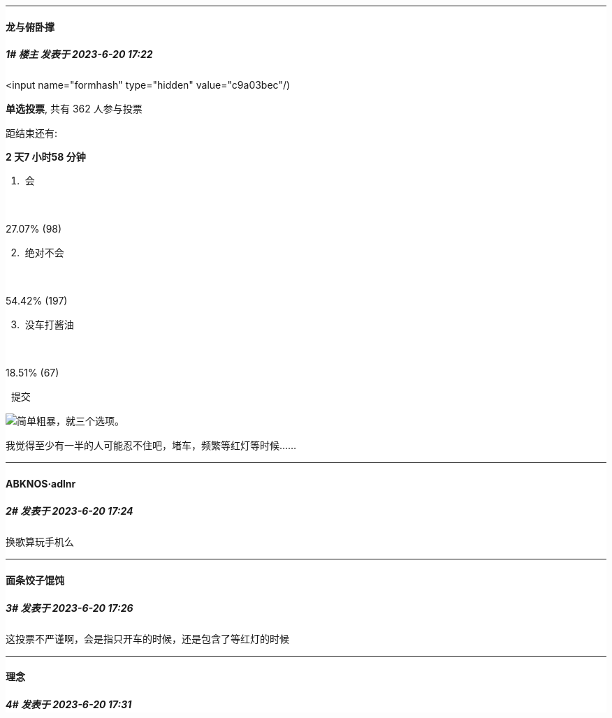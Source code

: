 
*****

####  龙与俯卧撑  
##### 1#       楼主       发表于 2023-6-20 17:22

<input name="formhash" type="hidden" value="c9a03bec"/)

<strong>单选投票</strong>, 共有 362 人参与投票

距结束还有:

<strong>

2 天7 小时58 分钟

</strong>

1.  会

 

27.07% (98)

2.  绝对不会

 

54.42% (197)

3.  没车打酱油

 

18.51% (67)

 
提交

<img src="https://static.saraba1st.com/image/smiley/face2017/243.gif" referrerpolicy="no-referrer">简单粗暴，就三个选项。

我觉得至少有一半的人可能忍不住吧，堵车，频繁等红灯等时候……

*****

####  ABKNOS·adlnr  
##### 2#       发表于 2023-6-20 17:24

换歌算玩手机么

*****

####  面条饺子馄饨  
##### 3#       发表于 2023-6-20 17:26

这投票不严谨啊，会是指只开车的时候，还是包含了等红灯的时候

*****

####  理念  
##### 4#       发表于 2023-6-20 17:31

